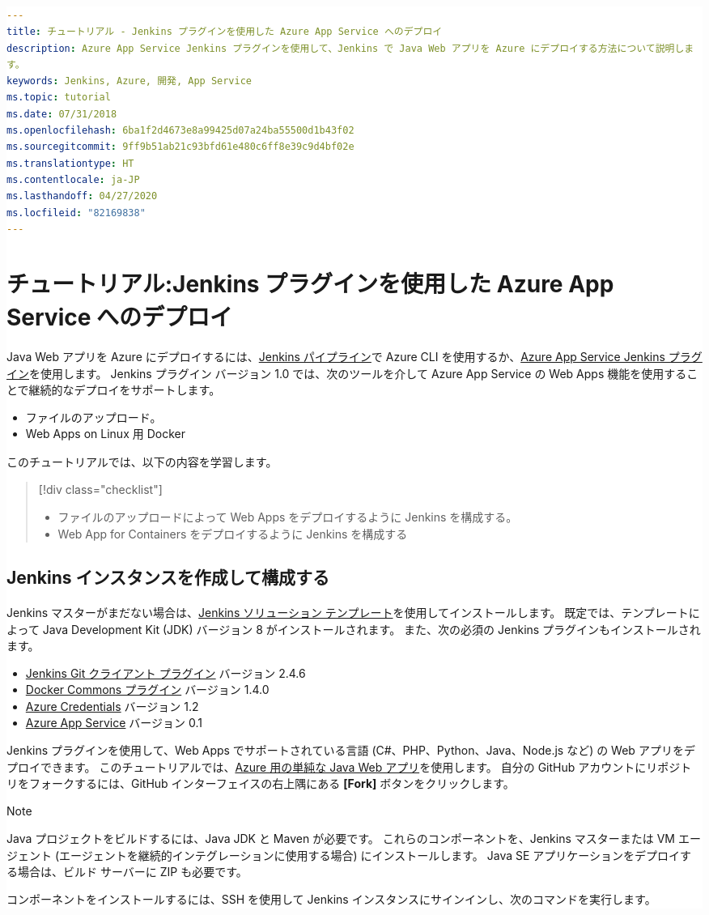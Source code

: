 ```yaml
---
title: チュートリアル - Jenkins プラグインを使用した Azure App Service へのデプロイ
description: Azure App Service Jenkins プラグインを使用して、Jenkins で Java Web アプリを Azure にデプロイする方法について説明します。
keywords: Jenkins, Azure, 開発, App Service
ms.topic: tutorial
ms.date: 07/31/2018
ms.openlocfilehash: 6ba1f2d4673e8a99425d07a24ba55500d1b43f02
ms.sourcegitcommit: 9ff9b51ab21c93bfd61e480c6ff8e39c9d4bf02e
ms.translationtype: HT
ms.contentlocale: ja-JP
ms.lasthandoff: 04/27/2020
ms.locfileid: "82169838"
---
```

# <a name="tutorial-deploy-to-azure-app-service-using-the-jenkins-plugin"></a>チュートリアル:Jenkins プラグインを使用した Azure App Service へのデプロイ

Java Web アプリを Azure にデプロイするには、[Jenkins パイプライン](/azure/jenkins/deploy-to-azure-app-service-using-azure-cli)で Azure CLI を使用するか、[Azure App Service Jenkins プラグイン](https://plugins.jenkins.io/azure-app-service)を使用します。 Jenkins プラグイン バージョン 1.0 では、次のツールを介して Azure App Service の Web Apps 機能を使用することで継続的なデプロイをサポートします。
* ファイルのアップロード。
* Web Apps on Linux 用 Docker

このチュートリアルでは、以下の内容を学習します。
> [!div class="checklist"]
> * ファイルのアップロードによって Web Apps をデプロイするように Jenkins を構成する。
> * Web App for Containers をデプロイするように Jenkins を構成する

## <a name="create-and-configure-a-jenkins-instance"></a>Jenkins インスタンスを作成して構成する

Jenkins マスターがまだない場合は、[Jenkins ソリューション テンプレート](configure-on-linux-vm.md)を使用してインストールします。 既定では、テンプレートによって Java Development Kit (JDK) バージョン 8 がインストールされます。 また、次の必須の Jenkins プラグインもインストールされます。

- [Jenkins Git クライアント プラグイン](https://plugins.jenkins.io/git-client) バージョン 2.4.6 
- [Docker Commons プラグイン](https://plugins.jenkins.io/docker-commons) バージョン 1.4.0
- [Azure Credentials](https://plugins.jenkins.io/azure-credentials) バージョン 1.2
- [Azure App Service](https://plugins.jenkins.io/azure-app-service) バージョン 0.1

Jenkins プラグインを使用して、Web Apps でサポートされている言語 (C#、PHP、Python、Java、Node.js など) の Web アプリをデプロイできます。 このチュートリアルでは、[Azure 用の単純な Java Web アプリ](https://github.com/azure-devops/javawebappsample)を使用します。 自分の GitHub アカウントにリポジトリをフォークするには、GitHub インターフェイスの右上隅にある **[Fork]** ボタンをクリックします。  

> [!NOTE]
> Java プロジェクトをビルドするには、Java JDK と Maven が必要です。 これらのコンポーネントを、Jenkins マスターまたは VM エージェント (エージェントを継続的インテグレーションに使用する場合) にインストールします。 Java SE アプリケーションをデプロイする場合は、ビルド サーバーに ZIP も必要です。
>

コンポーネントをインストールするには、SSH を使用して Jenkins インスタンスにサインインし、次のコマンドを実行します。
